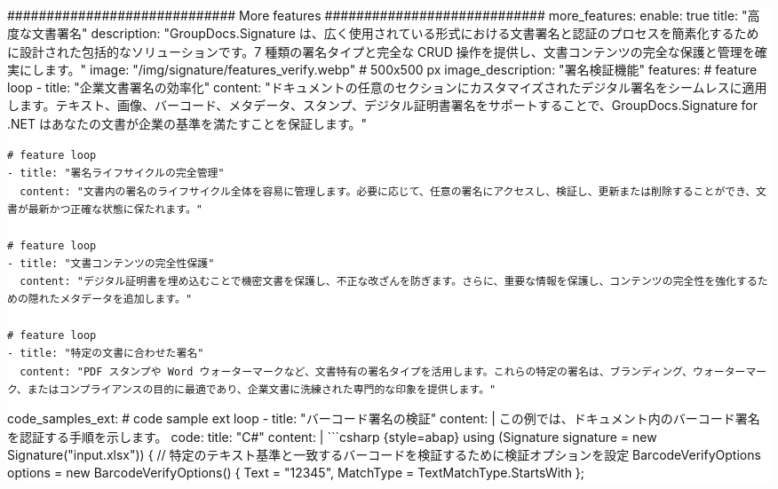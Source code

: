 ############################# More features ############################
more_features:
  enable: true
  title: "高度な文書署名"
  description: "GroupDocs.Signature は、広く使用されている形式における文書署名と認証のプロセスを簡素化するために設計された包括的なソリューションです。7 種類の署名タイプと完全な CRUD 操作を提供し、文書コンテンツの完全な保護と管理を確実にします。"
  image: "/img/signature/features_verify.webp" # 500x500 px
  image_description: "署名検証機能"
  features:
    # feature loop
    - title: "企業文書署名の効率化"
      content: "ドキュメントの任意のセクションにカスタマイズされたデジタル署名をシームレスに適用します。テキスト、画像、バーコード、メタデータ、スタンプ、デジタル証明書署名をサポートすることで、GroupDocs.Signature for .NET はあなたの文書が企業の基準を満たすことを保証します。"

    # feature loop
    - title: "署名ライフサイクルの完全管理"
      content: "文書内の署名のライフサイクル全体を容易に管理します。必要に応じて、任意の署名にアクセスし、検証し、更新または削除することができ、文書が最新かつ正確な状態に保たれます。"

    # feature loop
    - title: "文書コンテンツの完全性保護"
      content: "デジタル証明書を埋め込むことで機密文書を保護し、不正な改ざんを防ぎます。さらに、重要な情報を保護し、コンテンツの完全性を強化するための隠れたメタデータを追加します。"

    # feature loop
    - title: "特定の文書に合わせた署名"
      content: "PDF スタンプや Word ウォーターマークなど、文書特有の署名タイプを活用します。これらの特定の署名は、ブランディング、ウォーターマーク、またはコンプライアンスの目的に最適であり、企業文書に洗練された専門的な印象を提供します。"
      
  code_samples_ext:
    # code sample ext loop
    - title: "バーコード署名の検証"
      content: |
        この例では、ドキュメント内のバーコード署名を認証する手順を示します。
      code:
        title: "C#"
        content: |
          ```csharp {style=abap}
          using (Signature signature = new Signature("input.xlsx"))
          {
              // 特定のテキスト基準と一致するバーコードを検証するために検証オプションを設定
              BarcodeVerifyOptions options = new BarcodeVerifyOptions()
              {
                    Text = "12345",
                    MatchType = TextMatchType.StartsWith
              };
